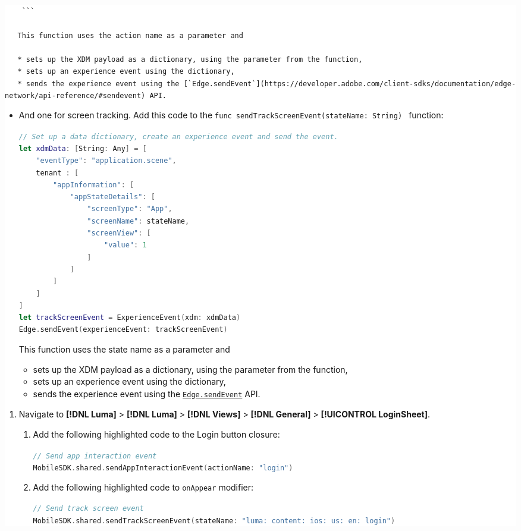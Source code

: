         ```

       This function uses the action name as a parameter and

       * sets up the XDM payload as a dictionary, using the parameter from the function,
       * sets up an experience event using the dictionary,
       * sends the experience event using the [`Edge.sendEvent`](https://developer.adobe.com/client-sdks/documentation/edge-network/api-reference/#sendevent) API.


   * And one for screen tracking. Add this code to the `func sendTrackScreenEvent(stateName: String) ` function:
  
        ```swift
        // Set up a data dictionary, create an experience event and send the event.
        let xdmData: [String: Any] = [
            "eventType": "application.scene",
            tenant : [
                "appInformation": [
                    "appStateDetails": [
                        "screenType": "App",
                        "screenName": stateName,
                        "screenView": [
                            "value": 1
                        ]
                    ]
                ]
            ]
        ]
        let trackScreenEvent = ExperienceEvent(xdm: xdmData)
        Edge.sendEvent(experienceEvent: trackScreenEvent)
        ```
       
       This function uses the state name as a parameter and

       * sets up the XDM payload as a dictionary, using the parameter from the function,
       * sets up an experience event using the dictionary,
       * sends the experience event using the [`Edge.sendEvent`](https://developer.adobe.com/client-sdks/documentation/edge-network/api-reference/#sendevent) API.

1. Navigate to **[!DNL Luma]** > **[!DNL Luma]** > **[!DNL Views]** > **[!DNL General]** > **[!UICONTROL LoginSheet]**.

   1. Add the following highlighted code to the Login button closure: 

        ```swift                              
        // Send app interaction event
        MobileSDK.shared.sendAppInteractionEvent(actionName: "login")
        ```

   1. Add the following highlighted code to `onAppear` modifier:

        ```swift
        // Send track screen event
        MobileSDK.shared.sendTrackScreenEvent(stateName: "luma: content: ios: us: en: login")
        ```

